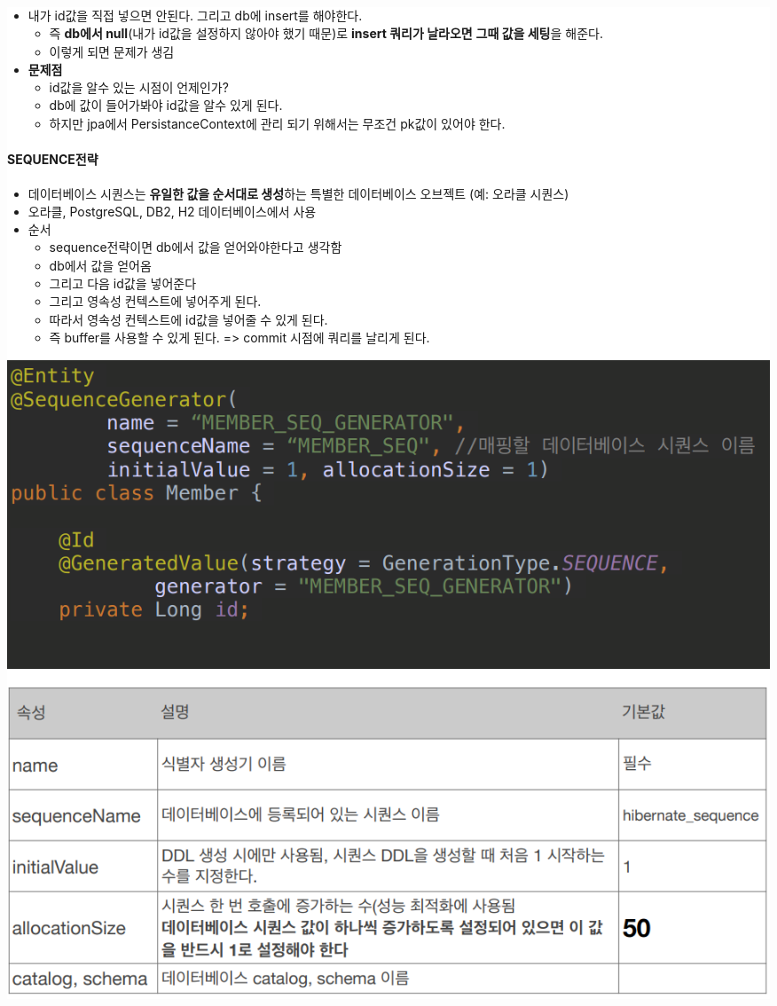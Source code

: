 - 내가 id값을 직접 넣으면 안된다. 그리고 db에 insert를 해야한다.
  - 즉 **db에서 null**(내가 id값을 설정하지 않아야 했기 때문)로 **insert 쿼리가 날라오면** 
    **그때 값을 세팅**을 해준다.
  - 이렇게 되면 문제가 생김
- **문제점**
  - id값을 알수 있는 시점이 언제인가?
  - db에 값이 들어가봐야 id값을 알수 있게 된다.
  - 하지만 jpa에서 PersistanceContext에 관리 되기 위해서는 무조건 pk값이 있어야 한다.





#### SEQUENCE전략

- 데이터베이스 시퀀스는 **유일한 값을 순서대로 생성**하는 특별한 데이터베이스 오브젝트
  (예: 오라클 시퀀스)
- 오라클, PostgreSQL, DB2, H2 데이터베이스에서 사용
- 순서
  - sequence전략이면 db에서 값을 얻어와야한다고 생각함
  - db에서 값을 얻어옴
  - 그리고 다음 id값을 넣어준다
  - 그리고 영속성 컨텍스트에 넣어주게 된다.
  - 따라서 영속성 컨텍스트에 id값을 넣어줄 수 있게 된다.
  - 즉 buffer를 사용할 수 있게 된다. => commit 시점에 쿼리를 날리게 된다.


![image-20230205025409848](./05_Entity_Mapping.assets/image-20230205025409848.png)

![image-20230205025557344](./05_Entity_Mapping.assets/image-20230205025557344.png)
